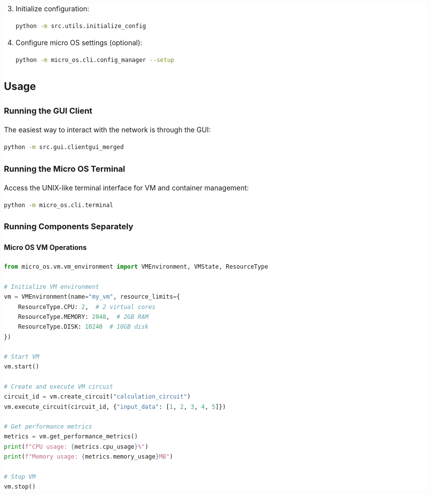 3. Initialize configuration:
   ```bash
   python -m src.utils.initialize_config
   ```

4. Configure micro OS settings (optional):
   ```bash
   python -m micro_os.cli.config_manager --setup
   ```

## Usage

### Running the GUI Client

The easiest way to interact with the network is through the GUI:

```bash
python -m src.gui.clientgui_merged
```

### Running the Micro OS Terminal

Access the UNIX-like terminal interface for VM and container management:

```bash
python -m micro_os.cli.terminal
```

### Running Components Separately

#### Micro OS VM Operations

```python
from micro_os.vm.vm_environment import VMEnvironment, VMState, ResourceType

# Initialize VM environment
vm = VMEnvironment(name="my_vm", resource_limits={
    ResourceType.CPU: 2,  # 2 virtual cores
    ResourceType.MEMORY: 2048,  # 2GB RAM
    ResourceType.DISK: 10240  # 10GB disk
})

# Start VM
vm.start()

# Create and execute VM circuit
circuit_id = vm.create_circuit("calculation_circuit")
vm.execute_circuit(circuit_id, {"input_data": [1, 2, 3, 4, 5]})

# Get performance metrics
metrics = vm.get_performance_metrics()
print(f"CPU usage: {metrics.cpu_usage}%")
print(f"Memory usage: {metrics.memory_usage}MB")

# Stop VM
vm.stop()
```

